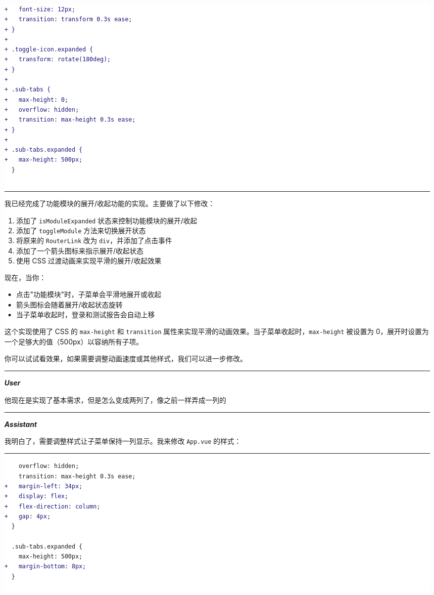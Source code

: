 ```diff
+   font-size: 12px;
+   transition: transform 0.3s ease;
+ }
+ 
+ .toggle-icon.expanded {
+   transform: rotate(180deg);
+ }
+ 
+ .sub-tabs {
+   max-height: 0;
+   overflow: hidden;
+   transition: max-height 0.3s ease;
+ }
+ 
+ .sub-tabs.expanded {
+   max-height: 500px;
  }
  
```

---

我已经完成了功能模块的展开/收起功能的实现。主要做了以下修改：

1. 添加了 `isModuleExpanded` 状态来控制功能模块的展开/收起
2. 添加了 `toggleModule` 方法来切换展开状态
3. 将原来的 `RouterLink` 改为 `div`，并添加了点击事件
4. 添加了一个箭头图标来指示展开/收起状态
5. 使用 CSS 过渡动画来实现平滑的展开/收起效果

现在，当你：
- 点击"功能模块"时，子菜单会平滑地展开或收起
- 箭头图标会随着展开/收起状态旋转
- 当子菜单收起时，登录和测试报告会自动上移

这个实现使用了 CSS 的 `max-height` 和 `transition` 属性来实现平滑的动画效果。当子菜单收起时，`max-height` 被设置为 0，展开时设置为一个足够大的值（500px）以容纳所有子项。

你可以试试看效果，如果需要调整动画速度或其他样式，我们可以进一步修改。

---

_**User**_

他现在是实现了基本需求，但是怎么变成两列了，像之前一样弄成一列的

---

_**Assistant**_

我明白了，需要调整样式让子菜单保持一列显示。我来修改 `App.vue` 的样式：


---

```diff
    overflow: hidden;
    transition: max-height 0.3s ease;
+   margin-left: 34px;
+   display: flex;
+   flex-direction: column;
+   gap: 4px;
  }
  
  .sub-tabs.expanded {
    max-height: 500px;
+   margin-bottom: 8px;
  }
  
```